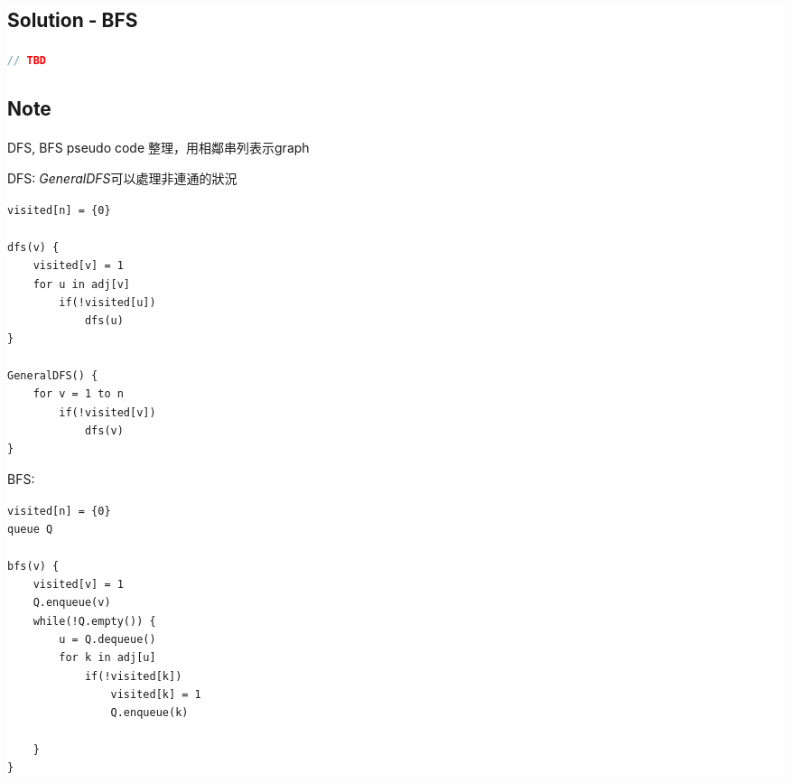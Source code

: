 
## Solution - BFS

```cpp
// TBD
```


## Note

DFS, BFS pseudo code 整理，用相鄰串列表示graph

DFS: 
*GeneralDFS*可以處理非連通的狀況

```
visited[n] = {0}

dfs(v) {
	visited[v] = 1
	for u in adj[v]
	    if(!visited[u])
	        dfs(u)
}

GeneralDFS() {
	for v = 1 to n 
	    if(!visited[v])
	        dfs(v)
}
```

BFS:

```
visited[n] = {0}
queue Q

bfs(v) {
	visited[v] = 1
	Q.enqueue(v)
	while(!Q.empty()) {
		u = Q.dequeue()
		for k in adj[u]
			if(!visited[k])
				visited[k] = 1
				Q.enqueue(k)

	}
}
```